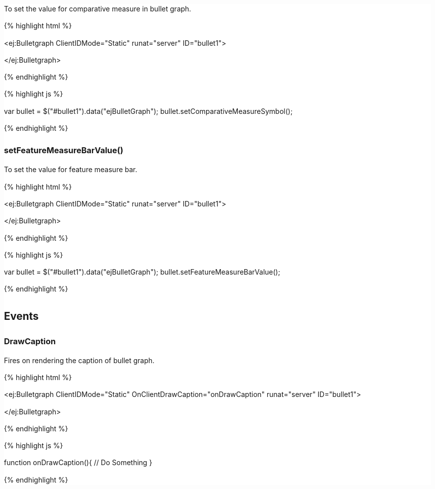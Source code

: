 
To set the value for comparative measure in bullet graph.



{% highlight html %}

<ej:Bulletgraph ClientIDMode="Static" runat="server" ID="bullet1">

</ej:Bulletgraph>

{% endhighlight %}

{% highlight js %}
 
var bullet = $("#bullet1").data("ejBulletGraph");
bullet.setComparativeMeasureSymbol();
   
{% endhighlight %}


### setFeatureMeasureBarValue()


To set the value for feature measure bar.



{% highlight html %}

<ej:Bulletgraph ClientIDMode="Static" runat="server" ID="bullet1">

</ej:Bulletgraph>

{% endhighlight %}

{% highlight js %}
 
var bullet = $("#bullet1").data("ejBulletGraph");
bullet.setFeatureMeasureBarValue();
   
{% endhighlight %}


## Events


### DrawCaption

Fires on rendering the caption of bullet graph.


{% highlight html %}

<ej:Bulletgraph ClientIDMode="Static" OnClientDrawCaption="onDrawCaption" runat="server" ID="bullet1">

</ej:Bulletgraph>

{% endhighlight %}

{% highlight js %}

function onDrawCaption(){
    // Do Something
}

{% endhighlight %}
